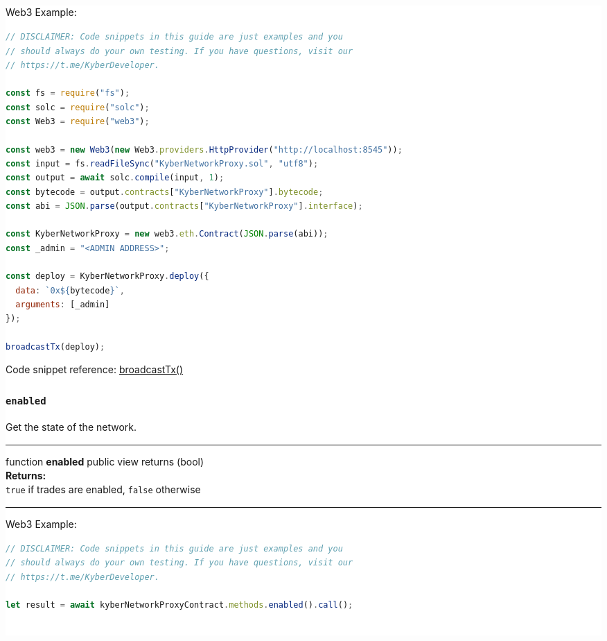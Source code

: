 
Web3 Example:

```js
// DISCLAIMER: Code snippets in this guide are just examples and you
// should always do your own testing. If you have questions, visit our
// https://t.me/KyberDeveloper.

const fs = require("fs");
const solc = require("solc");
const Web3 = require("web3");

const web3 = new Web3(new Web3.providers.HttpProvider("http://localhost:8545"));
const input = fs.readFileSync("KyberNetworkProxy.sol", "utf8");
const output = await solc.compile(input, 1);
const bytecode = output.contracts["KyberNetworkProxy"].bytecode;
const abi = JSON.parse(output.contracts["KyberNetworkProxy"].interface);

const KyberNetworkProxy = new web3.eth.Contract(JSON.parse(abi));
const _admin = "<ADMIN ADDRESS>";

const deploy = KyberNetworkProxy.deploy({
  data: `0x${bytecode}`,
  arguments: [_admin]
});

broadcastTx(deploy);
```

Code snippet reference: [broadcastTx()](api_abi-web3.md#broadcasting-transactions)
<br />

### `enabled`

Get the state of the network.

---

function **enabled** public view returns (bool) \
**Returns:**\
`true` if trades are enabled, `false` otherwise

---

Web3 Example:

```js
// DISCLAIMER: Code snippets in this guide are just examples and you
// should always do your own testing. If you have questions, visit our
// https://t.me/KyberDeveloper.

let result = await kyberNetworkProxyContract.methods.enabled().call();
```

<br />
